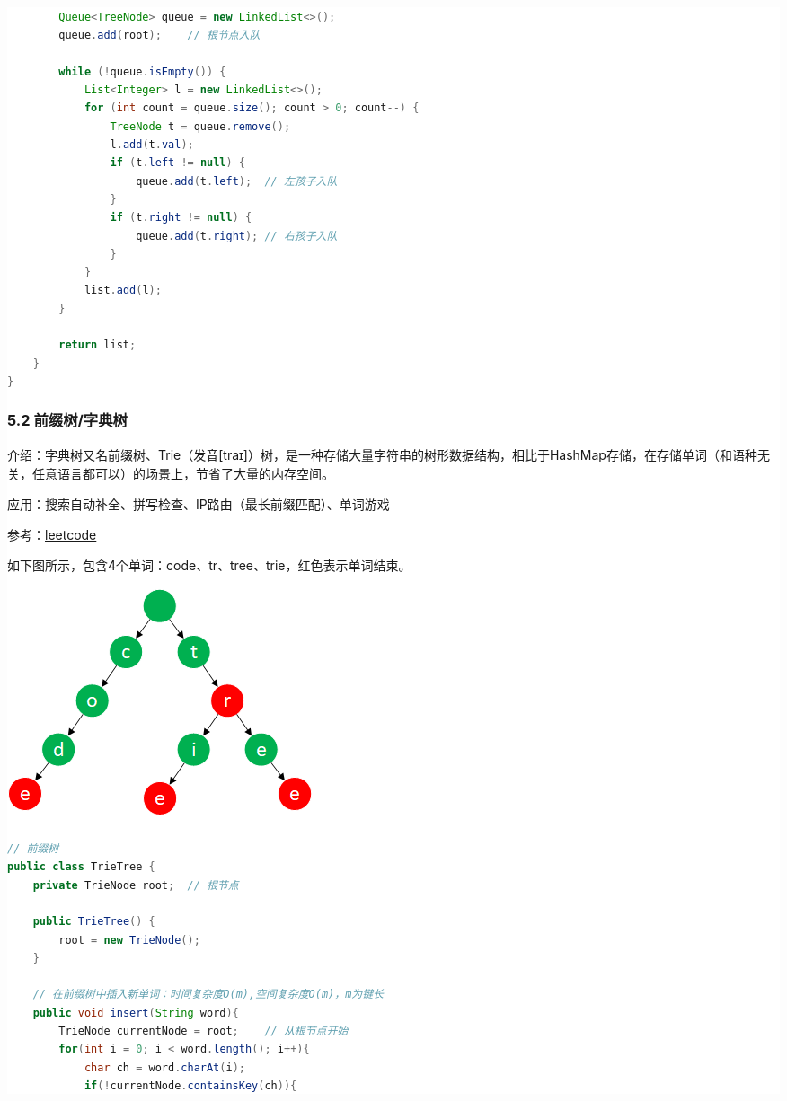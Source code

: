 ```java
        Queue<TreeNode> queue = new LinkedList<>();
        queue.add(root);    // 根节点入队

        while (!queue.isEmpty()) {
            List<Integer> l = new LinkedList<>();
            for (int count = queue.size(); count > 0; count--) {
                TreeNode t = queue.remove();
                l.add(t.val);
                if (t.left != null) {
                    queue.add(t.left);  // 左孩子入队
                }
                if (t.right != null) {
                    queue.add(t.right); // 右孩子入队
                }
            }
            list.add(l);
        }

        return list;
    }
}
```



### 5.2 前缀树/字典树

介绍：字典树又名前缀树、Trie（发音[traɪ]）树，是一种存储大量字符串的树形数据结构，相比于HashMap存储，在存储单词（和语种无关，任意语言都可以）的场景上，节省了大量的内存空间。

应用：搜索自动补全、拼写检查、IP路由（最长前缀匹配）、单词游戏

参考：[leetcode](https://leetcode-cn.com/problems/implement-trie-prefix-tree/solution/shi-xian-trie-qian-zhui-shu-by-leetcode/)

如下图所示，包含4个单词：code、tr、tree、trie，红色表示单词结束。

![前缀树](./images/前缀树.png)

```java
// 前缀树
public class TrieTree {
    private TrieNode root;  // 根节点

    public TrieTree() {
        root = new TrieNode();
    }

    // 在前缀树中插入新单词：时间复杂度O(m),空间复杂度O(m)，m为键长
    public void insert(String word){
        TrieNode currentNode = root;    // 从根节点开始
        for(int i = 0; i < word.length(); i++){
            char ch = word.charAt(i);
            if(!currentNode.containsKey(ch)){
```